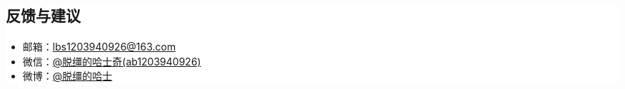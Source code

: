 


 

## 反馈与建议
- 邮箱：<lbs1203940926@163.com>
- 微信：[@脱缰的哈士奇(ab1203940926)](http://ojx8u3g1z.bkt.clouddn.com/wechat-id.jpg)
- 微博：[@脱缰的哈士](http://weibo.com/2329754491/profile) 